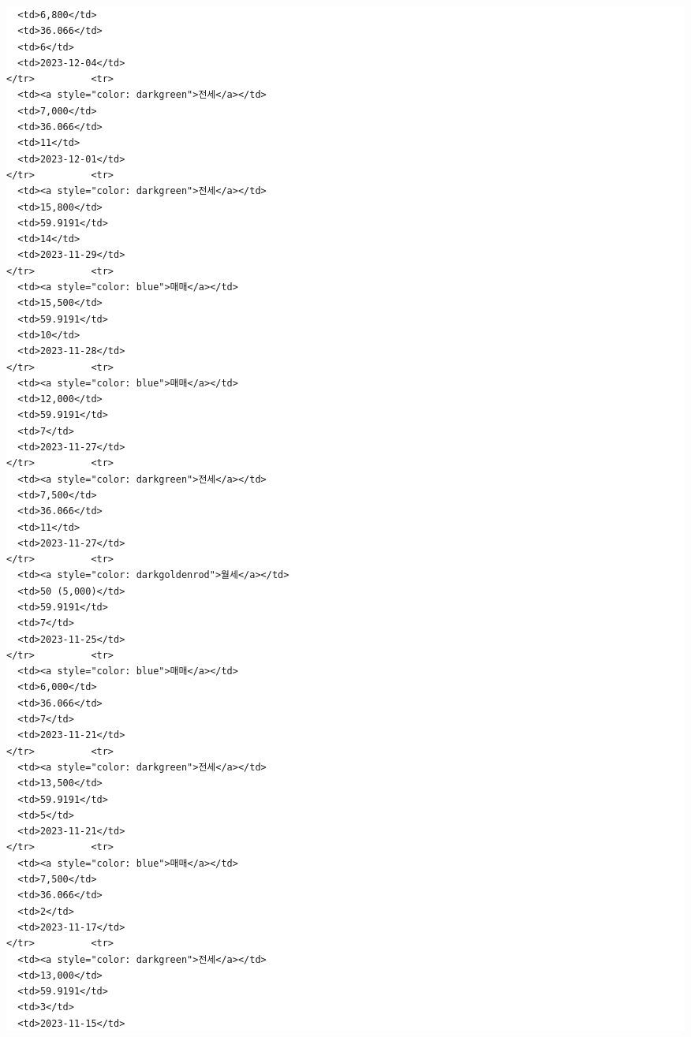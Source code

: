      <td>6,800</td>
      <td>36.066</td>
      <td>6</td>
      <td>2023-12-04</td>
    </tr>          <tr>
      <td><a style="color: darkgreen">전세</a></td>
      <td>7,000</td>
      <td>36.066</td>
      <td>11</td>
      <td>2023-12-01</td>
    </tr>          <tr>
      <td><a style="color: darkgreen">전세</a></td>
      <td>15,800</td>
      <td>59.9191</td>
      <td>14</td>
      <td>2023-11-29</td>
    </tr>          <tr>
      <td><a style="color: blue">매매</a></td>
      <td>15,500</td>
      <td>59.9191</td>
      <td>10</td>
      <td>2023-11-28</td>
    </tr>          <tr>
      <td><a style="color: blue">매매</a></td>
      <td>12,000</td>
      <td>59.9191</td>
      <td>7</td>
      <td>2023-11-27</td>
    </tr>          <tr>
      <td><a style="color: darkgreen">전세</a></td>
      <td>7,500</td>
      <td>36.066</td>
      <td>11</td>
      <td>2023-11-27</td>
    </tr>          <tr>
      <td><a style="color: darkgoldenrod">월세</a></td>
      <td>50 (5,000)</td>
      <td>59.9191</td>
      <td>7</td>
      <td>2023-11-25</td>
    </tr>          <tr>
      <td><a style="color: blue">매매</a></td>
      <td>6,000</td>
      <td>36.066</td>
      <td>7</td>
      <td>2023-11-21</td>
    </tr>          <tr>
      <td><a style="color: darkgreen">전세</a></td>
      <td>13,500</td>
      <td>59.9191</td>
      <td>5</td>
      <td>2023-11-21</td>
    </tr>          <tr>
      <td><a style="color: blue">매매</a></td>
      <td>7,500</td>
      <td>36.066</td>
      <td>2</td>
      <td>2023-11-17</td>
    </tr>          <tr>
      <td><a style="color: darkgreen">전세</a></td>
      <td>13,000</td>
      <td>59.9191</td>
      <td>3</td>
      <td>2023-11-15</td>
